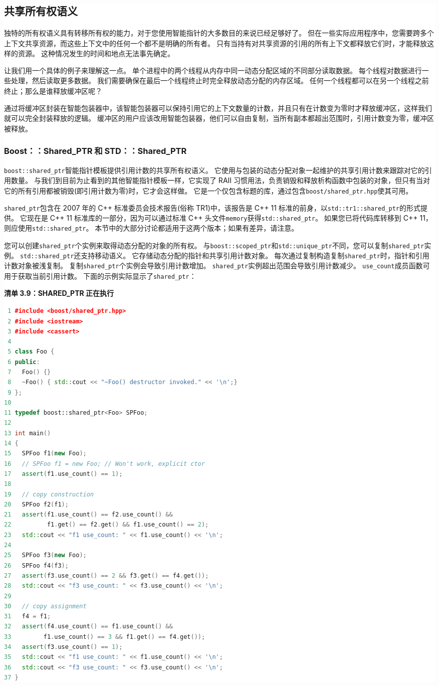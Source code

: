 ## 共享所有权语义

独特的所有权语义具有转移所有权的能力，对于您使用智能指针的大多数目的来说已经足够好了。 但在一些实际应用程序中，您需要跨多个上下文共享资源，而这些上下文中的任何一个都不是明确的所有者。 只有当持有对共享资源的引用的所有上下文都释放它们时，才能释放这样的资源。 这种情况发生的时间和地点无法事先确定。

让我们用一个具体的例子来理解这一点。 单个进程中的两个线程从内存中同一动态分配区域的不同部分读取数据。 每个线程对数据进行一些处理，然后读取更多数据。 我们需要确保在最后一个线程终止时完全释放动态分配的内存区域。 任何一个线程都可以在另一个线程之前终止；那么是谁释放缓冲区呢？

通过将缓冲区封装在智能包装器中，该智能包装器可以保持引用它的上下文数量的计数，并且只有在计数变为零时才释放缓冲区，这样我们就可以完全封装释放的逻辑。 缓冲区的用户应该改用智能包装器，他们可以自由复制，当所有副本都超出范围时，引用计数变为零，缓冲区被释放。

### Boost：：Shared_PTR 和 STD：：Shared_PTR

`boost::shared_ptr`智能指针模板提供引用计数的共享所有权语义。 它使用与包装的动态分配对象一起维护的共享引用计数来跟踪对它的引用数量。 与我们到目前为止看到的其他智能指针模板一样，它实现了 RAII 习惯用法，负责销毁和释放析构函数中包装的对象，但只有当对它的所有引用都被销毁(即引用计数为零)时，它才会这样做。 它是一个仅包含标题的库，通过包含`boost/shared_ptr.hpp`使其可用。

`shared_ptr`包含在 2007 年的 C++ 标准委员会技术报告(俗称 TR1)中，该报告是 C++ 11 标准的前身，以`std::tr1::shared_ptr`的形式提供。 它现在是 C++ 11 标准库的一部分，因为可以通过标准 C++ 头文件`memory`获得`std::shared_ptr`。 如果您已将代码库转移到 C++ 11，则应使用`std::shared_ptr`。 本节中的大部分讨论都适用于这两个版本；如果有差异，请注意。

您可以创建`shared_ptr`个实例来取得动态分配的对象的所有权。 与`boost::scoped_ptr`和`std::unique_ptr`不同，您可以复制`shared_ptr`实例。 `std::shared_ptr`还支持移动语义。 它存储动态分配的指针和共享引用计数对象。 每次通过复制构造复制`shared_ptr`时，指针和引用计数对象被浅复制。 复制`shared_ptr`个实例会导致引用计数增加。 `shared_ptr`实例超出范围会导致引用计数减少。 `use_count`成员函数可用于获取当前引用计数。 下面的示例实际显示了`shared_ptr`：

**清单 3.9：SHARED_PTR 正在执行**

```cpp
 1 #include <boost/shared_ptr.hpp>
 2 #include <iostream>
 3 #include <cassert>
 4 
 5 class Foo {
 6 public:
 7   Foo() {}
 8   ~Foo() { std::cout << "~Foo() destructor invoked." << '\n';}
 9 };
10 
11 typedef boost::shared_ptr<Foo> SPFoo;
12   
13 int main()
14 {
15   SPFoo f1(new Foo);
16   // SPFoo f1 = new Foo; // Won't work, explicit ctor
17   assert(f1.use_count() == 1);
18
19   // copy construction
20   SPFoo f2(f1);
21   assert(f1.use_count() == f2.use_count() && 
22          f1.get() == f2.get() && f1.use_count() == 2);
23   std::cout << "f1 use_count: " << f1.use_count() << '\n';
24          
25   SPFoo f3(new Foo);
26   SPFoo f4(f3);
27   assert(f3.use_count() == 2 && f3.get() == f4.get());
28   std::cout << "f3 use_count: " << f3.use_count() << '\n';
29  
30   // copy assignment
31   f4 = f1;
32   assert(f4.use_count() == f1.use_count() && 
33         f1.use_count() == 3 && f1.get() == f4.get());
34   assert(f3.use_count() == 1);
35   std::cout << "f1 use_count: " << f1.use_count() << '\n';
36   std::cout << "f3 use_count: " << f3.use_count() << '\n';
37 }
```
